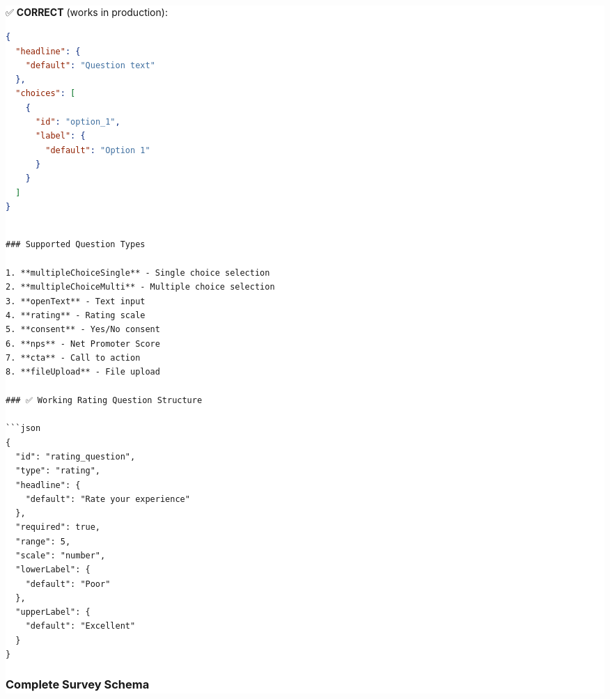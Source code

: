 ✅ **CORRECT** (works in production):
```json
{
  "headline": {
    "default": "Question text"
  },
  "choices": [
    {
      "id": "option_1",
      "label": {
        "default": "Option 1"
      }
    }
  ]
}
```
```

### Supported Question Types

1. **multipleChoiceSingle** - Single choice selection
2. **multipleChoiceMulti** - Multiple choice selection  
3. **openText** - Text input
4. **rating** - Rating scale
5. **consent** - Yes/No consent
6. **nps** - Net Promoter Score
7. **cta** - Call to action
8. **fileUpload** - File upload

### ✅ Working Rating Question Structure

```json
{
  "id": "rating_question",
  "type": "rating",
  "headline": {
    "default": "Rate your experience"
  },
  "required": true,
  "range": 5,
  "scale": "number",
  "lowerLabel": {
    "default": "Poor"
  },
  "upperLabel": {
    "default": "Excellent"
  }
}
```

### Complete Survey Schema
